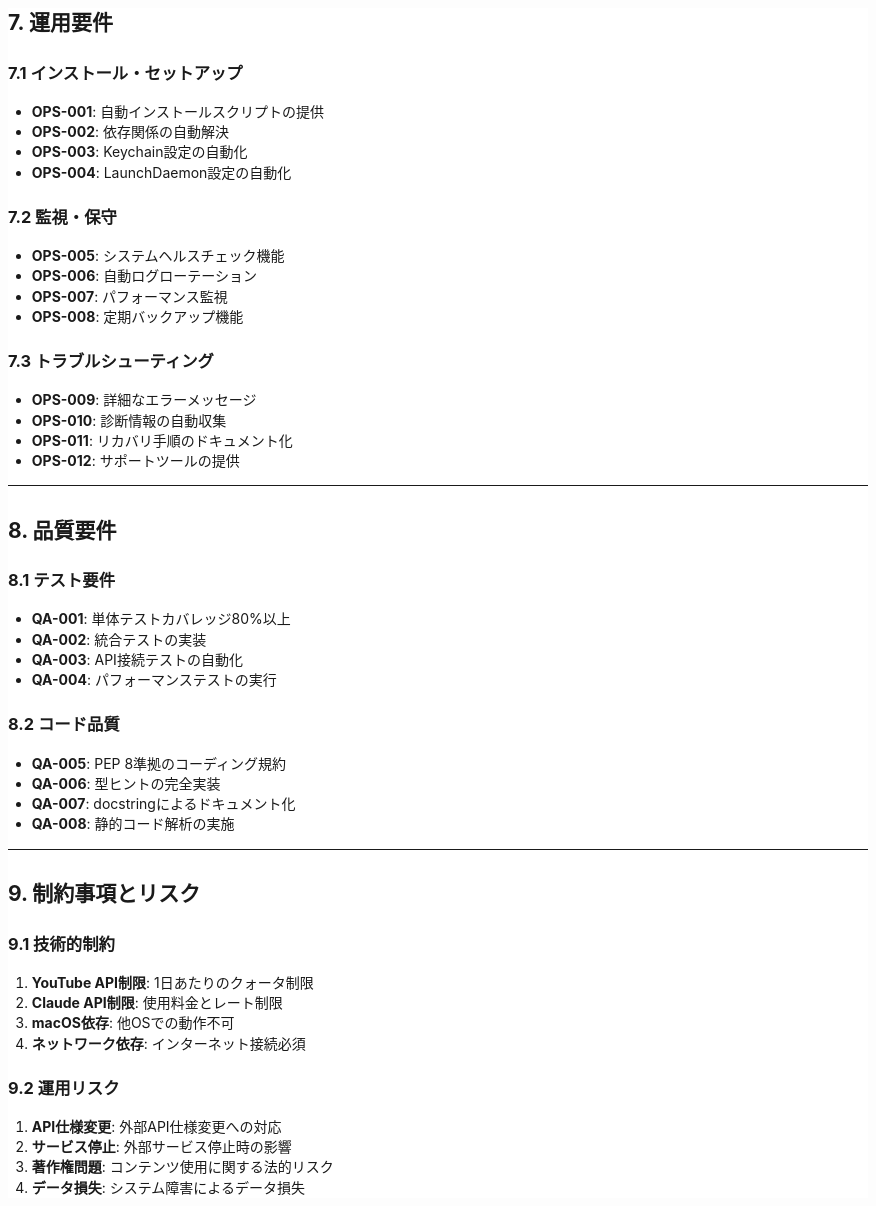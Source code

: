 
## 7. 運用要件

### 7.1 インストール・セットアップ
- **OPS-001**: 自動インストールスクリプトの提供
- **OPS-002**: 依存関係の自動解決
- **OPS-003**: Keychain設定の自動化
- **OPS-004**: LaunchDaemon設定の自動化

### 7.2 監視・保守
- **OPS-005**: システムヘルスチェック機能
- **OPS-006**: 自動ログローテーション
- **OPS-007**: パフォーマンス監視
- **OPS-008**: 定期バックアップ機能

### 7.3 トラブルシューティング
- **OPS-009**: 詳細なエラーメッセージ
- **OPS-010**: 診断情報の自動収集
- **OPS-011**: リカバリ手順のドキュメント化
- **OPS-012**: サポートツールの提供

---

## 8. 品質要件

### 8.1 テスト要件
- **QA-001**: 単体テストカバレッジ80%以上
- **QA-002**: 統合テストの実装
- **QA-003**: API接続テストの自動化
- **QA-004**: パフォーマンステストの実行

### 8.2 コード品質
- **QA-005**: PEP 8準拠のコーディング規約
- **QA-006**: 型ヒントの完全実装
- **QA-007**: docstringによるドキュメント化
- **QA-008**: 静的コード解析の実施

---

## 9. 制約事項とリスク

### 9.1 技術的制約
1. **YouTube API制限**: 1日あたりのクォータ制限
2. **Claude API制限**: 使用料金とレート制限
3. **macOS依存**: 他OSでの動作不可
4. **ネットワーク依存**: インターネット接続必須

### 9.2 運用リスク
1. **API仕様変更**: 外部API仕様変更への対応
2. **サービス停止**: 外部サービス停止時の影響
3. **著作権問題**: コンテンツ使用に関する法的リスク
4. **データ損失**: システム障害によるデータ損失
